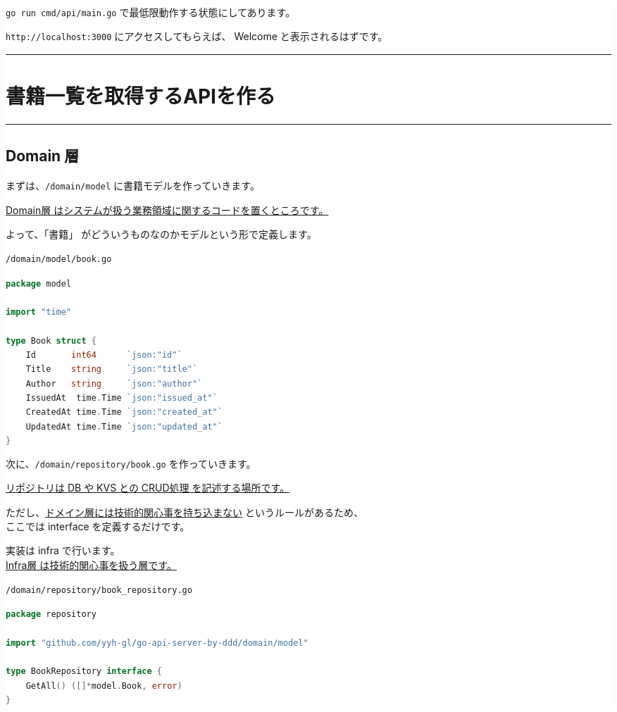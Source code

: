 `go run cmd/api/main.go` で最低限動作する状態にしてあります。

`http://localhost:3000` にアクセスしてもらえば、 Welcome と表示されるはずです。


---
# 書籍一覧を取得するAPIを作る
---

## Domain 層

まずは、`/domain/model` に書籍モデルを作っていきます。

<u>Domain層 はシステムが扱う業務領域に関するコードを置くところです。</u>

よって、「書籍」 がどういうものなのかモデルという形で定義します。

`/domain/model/book.go`

```go
package model

import "time"

type Book struct {
	Id       int64      `json:"id"`
	Title    string     `json:"title"`
	Author   string     `json:"author"`
	IssuedAt  time.Time `json:"issued_at"`
	CreatedAt time.Time `json:"created_at"`
	UpdatedAt time.Time `json:"updated_at"`
}
```

次に、`/domain/repository/book.go` を作っていきます。
 
<u>リポジトリは DB や KVS との CRUD処理 を記述する場所です。</u>

ただし、<u>ドメイン層には技術的関心事を持ち込まない</u> というルールがあるため、<br>
ここでは interface を定義するだけです。

実装は infra で行います。<br>
<u>Infra層 は技術的関心事を扱う層です。</u>

`/domain/repository/book_repository.go`

```go
package repository

import "github.com/yyh-gl/go-api-server-by-ddd/domain/model"

type BookRepository interface {
	GetAll() ([]*model.Book, error)
}
```
